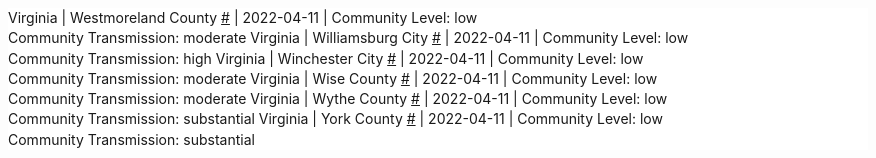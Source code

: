 Virginia | Westmoreland County <a href="#westmoreland_county">#</a> | 2022-04-11 | <a name="westmoreland_county"></a>Community Level: low<br/>Community Transmission: moderate
Virginia | Williamsburg City <a href="#williamsburg_city">#</a> | 2022-04-11 | <a name="williamsburg_city"></a>Community Level: low<br/>Community Transmission: high
Virginia | Winchester City <a href="#winchester_city">#</a> | 2022-04-11 | <a name="winchester_city"></a>Community Level: low<br/>Community Transmission: moderate
Virginia | Wise County <a href="#wise_county">#</a> | 2022-04-11 | <a name="wise_county"></a>Community Level: low<br/>Community Transmission: moderate
Virginia | Wythe County <a href="#wythe_county">#</a> | 2022-04-11 | <a name="wythe_county"></a>Community Level: low<br/>Community Transmission: substantial
Virginia | York County <a href="#york_county">#</a> | 2022-04-11 | <a name="york_county"></a>Community Level: low<br/>Community Transmission: substantial
